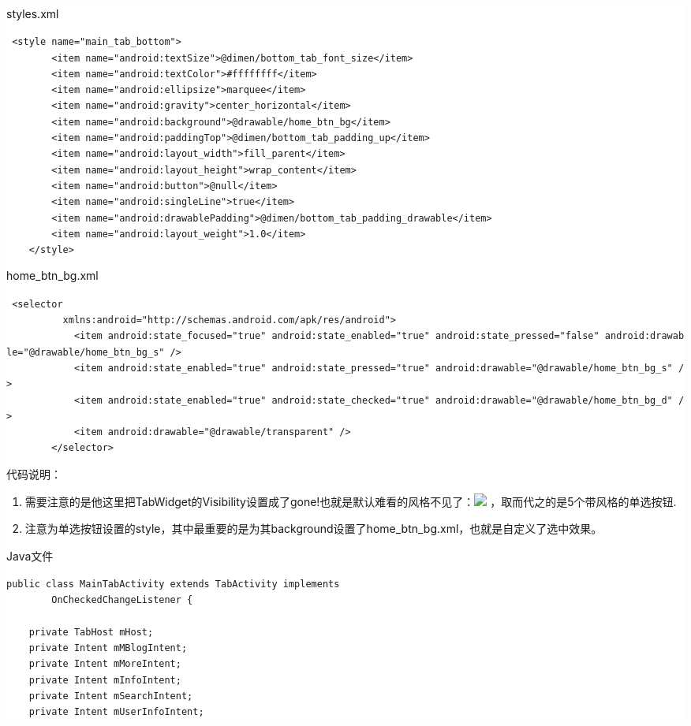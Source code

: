 

styles.xml

    
     <style name="main_tab_bottom">
            <item name="android:textSize">@dimen/bottom_tab_font_size</item>
            <item name="android:textColor">#ffffffff</item>
            <item name="android:ellipsize">marquee</item>
            <item name="android:gravity">center_horizontal</item>
            <item name="android:background">@drawable/home_btn_bg</item>
            <item name="android:paddingTop">@dimen/bottom_tab_padding_up</item>
            <item name="android:layout_width">fill_parent</item>
            <item name="android:layout_height">wrap_content</item>
            <item name="android:button">@null</item>
            <item name="android:singleLine">true</item>
            <item name="android:drawablePadding">@dimen/bottom_tab_padding_drawable</item>
            <item name="android:layout_weight">1.0</item>
        </style>


home_btn_bg.xml

    
     <selector
              xmlns:android="http://schemas.android.com/apk/res/android">
                <item android:state_focused="true" android:state_enabled="true" android:state_pressed="false" android:drawable="@drawable/home_btn_bg_s" />
                <item android:state_enabled="true" android:state_pressed="true" android:drawable="@drawable/home_btn_bg_s" />
                <item android:state_enabled="true" android:state_checked="true" android:drawable="@drawable/home_btn_bg_d" />
                <item android:drawable="@drawable/transparent" />
            </selector>


代码说明：



	
  1. 需要注意的是他这里把TabWidget的Visibility设置成了gone!也就是默认难看的风格不见了：![](http://images.cnblogs.com/cnblogs_com/over140/2011/3/2011-3-1_2.jpg) ，取而代之的是5个带风格的单选按钮.

	
  2. 注意为单选按钮设置的style，其中最重要的是为其background设置了home_btn_bg.xml，也就是自定义了选中效果。


Java文件

    
    public class MainTabActivity extends TabActivity implements
            OnCheckedChangeListener {
    
        private TabHost mHost;
        private Intent mMBlogIntent;
        private Intent mMoreIntent;
        private Intent mInfoIntent;
        private Intent mSearchIntent;
        private Intent mUserInfoIntent;
    